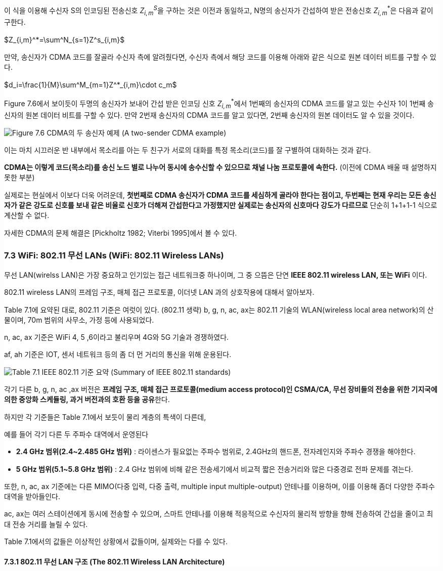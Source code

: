 이 식을 이용해 수신자 S의 인코딩된 전송신호 $Z^S_{i,m}$을 구하는 것은 이전과 동일하고, N명의 송신자가 간섭하여 받은 전송신호 $Z_{i,m}^*$은 다음과 같이 구한다.

$Z_{i,m}^*=\sum^N_{s=1}Z^s_{i,m}$

만약, 송신자가 CDMA 코드를 잘골라 수신자 측에 알려줬다면, 수신자 측에서 해당 코드를 이용해 아래와 같은 식으로 원본 데이터 비트를 구할 수 있다.

$d_i=\frac{1}{M}\sum^M_{m=1}Z^*_{i,m}\cdot c_m$

Figure 7.6에서 보이듯이 두명의 송신자가 보내어 간섭 받은 인코딩 신호 $Z_{i,m}^*$에서 1번째의 송신자의 CDMA 코드를 알고 있는 수신자 1이 1번째 송신자의 원본 데이터 비트를 구할 수 있다. 만약 2번재 송신자의 CDMA 코드를 알고 있다면, 2번째 송신자의 원본 데이터도 알 수 있을 것이다.

![Figure 7.6 CDMA의 두 송신자 예제 (A two-sender CDMA example)](image-20211125105011302.png)

이는 마치 시끄러운 반 내부에서 목소리를 아는 두 친구가 서로의 대화를 특정 목소리(코드)를 잘 구별하여 대화하는 것과 같다.

**CDMA는 이렇게 코드(목소리)를 송신 노드 별로 나누어 동시에 송수신할 수 있으므로 채널 나눔 프로토콜에 속한다.** (이전에 CDMA 배울 때 설명하지 못한 부분)

실제로는 현실에서 이보다 더욱 어려운데, **첫번째로 CDMA 송신자가 CDMA 코드를 세심하게 골라야 한다는 점이고, 두번째는 현재 우리는 모든 송신자가 같은 강도로 신호를 보내 같은 비율로 신호가 더해져 간섭한다고 가정했지만 실제로는 송신자의 신호마다 강도가 다르므로** 단순히 1+1+1-1 식으로 계산할 수 없다.

자세한 CDMA의 문제 해결은 [Pickholtz 1982; Viterbi 1995]에서 볼 수 있다.

### 7.3 WiFi: 802.11 무선 LANs (WiFi: 802.11 Wireless LANs)

무선 LAN(wirelss LAN)은 가장 중요하고 인기있는 접근 네트워크중 하나이며, 그 중 으뜸은 단연 **IEEE 802.11 wireless LAN, 또는 WiFi** 이다.

 802.11 wireless LAN의 프레임 구조, 매체 접근 프로토콜, 이더넷 LAN 과의 상호작용에 대해서 알아보자.

Table 7.1에 요약된 대로, 802.11 기준은 여럿이 있다. (802.11 생략) b, g, n, ac, ax는 802.11 기술의 WLAN(wireless local area network)의 산물이며, 70m 범위의 사무소, 가정 등에 사용되었다.

n, ac, ax 기준은 WiFi 4, 5 ,6이라고 불리우며 4G와 5G 기술과 경쟁하였다. 

af, ah 기준은 IOT, 센서 네트워크 등의 좀 더 먼 거리의 통신을 위해 운용된다.

![Table 7.1 IEEE 802.11 기준 요약 (Summary of IEEE 802.11 standards)](image-20211119225803135.png)

각기 다른 b, g, n, ac ,ax 버전은 **프레임 구조, 매체 접근 프로토콜(medium access protocol)인 CSMA/CA, 무선 장비들의 전송을 위한 기지국에 의한 중앙화 스케듈링, 과거 버전과의 호환 등을 공유**한다.

하지만 각 기준들은 Table 7.1에서 보듯이 물리 계층의 특색이 다른데, 

예를 들어 각기 다른 두 주파수 대역에서 운영된다

- **2.4 GHz 범위(2.4~2.485 GHz 범위)** : 라이센스가 필요없는 주파수 범위로, 2.4GHz의 핸드폰, 전자레인지와 주파수 경쟁을 해야한다.

- **5 GHz 범위(5.1~5.8 GHz 범위)** : 2.4 GHz 범위에 비해 같은 전송세기에서 비교적 짧은 전송거리와 많은 다중경로 전파 문제를 겪는다. 

또한, n, ac, ax 기준에는 다른 MIMO(다중 입력, 다중 출력, multiple input multiple-output) 안테나를 이용하며, 이를 이용해 좀더 다양한 주파수 대역을 받아들인다.

ac, ax는 여러 스테이션에게 동시에 전송할 수 있으며, 스마트 안테나를 이용해 적응적으로 수신자의 물리적 방향을 향해 전송하여 간섭을 줄이고 최대 전송 거리를 늘릴 수 있다.

Table 7.1에서의 값들은 이상적인 상황에서 값들이며, 실제와는 다를 수 있다.

#### 7.3.1 802.11 무선 LAN 구조 (The 802.11 Wireless LAN Architecture)

